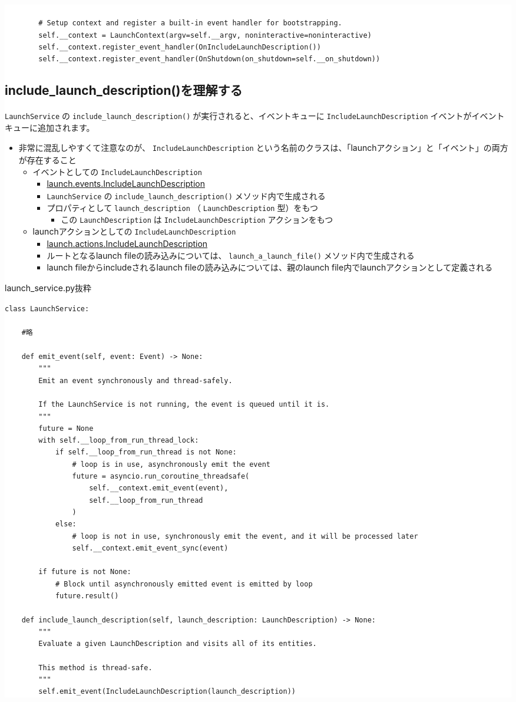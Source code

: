 ```

        # Setup context and register a built-in event handler for bootstrapping.
        self.__context = LaunchContext(argv=self.__argv, noninteractive=noninteractive)
        self.__context.register_event_handler(OnIncludeLaunchDescription())
        self.__context.register_event_handler(OnShutdown(on_shutdown=self.__on_shutdown))
```

## include\_launch\_description()を理解する

`LaunchService` の `include_launch_description()` が実行されると、イベントキューに `IncludeLaunchDescription` イベントがイベントキューに追加されます。

- 非常に混乱しやすくて注意なのが、 `IncludeLaunchDescription` という名前のクラスは、「launchアクション」と「イベント」の両方が存在すること
	- イベントとしての `IncludeLaunchDescription`
		- [launch.events.IncludeLaunchDescription](https://github.com/ros2/launch/blob/humble/launch/launch/events/include_launch_description.py)
		- `LaunchService` の `include_launch_description()` メソッド内で生成される
		- プロパティとして `launch_description` （ `LaunchDescription` 型）をもつ
			- この `LaunchDescription` は `IncludeLaunchDescription` アクションをもつ
	- launchアクションとしての `IncludeLaunchDescription`
		- [launch.actions.IncludeLaunchDescription](https://github.com/ros2/launch/blob/humble/launch/launch/actions/include_launch_description.py)
		- ルートとなるlaunch fileの読み込みについては、 `launch_a_launch_file()` メソッド内で生成される
		- launch fileからincludeされるlaunch fileの読み込みについては、親のlaunch file内でlaunchアクションとして定義される

launch\_service.py抜粋

```
class LaunchService:

    #略

    def emit_event(self, event: Event) -> None:
        """
        Emit an event synchronously and thread-safely.

        If the LaunchService is not running, the event is queued until it is.
        """
        future = None
        with self.__loop_from_run_thread_lock:
            if self.__loop_from_run_thread is not None:
                # loop is in use, asynchronously emit the event
                future = asyncio.run_coroutine_threadsafe(
                    self.__context.emit_event(event),
                    self.__loop_from_run_thread
                )
            else:
                # loop is not in use, synchronously emit the event, and it will be processed later
                self.__context.emit_event_sync(event)

        if future is not None:
            # Block until asynchronously emitted event is emitted by loop
            future.result()

    def include_launch_description(self, launch_description: LaunchDescription) -> None:
        """
        Evaluate a given LaunchDescription and visits all of its entities.

        This method is thread-safe.
        """
        self.emit_event(IncludeLaunchDescription(launch_description))
```
